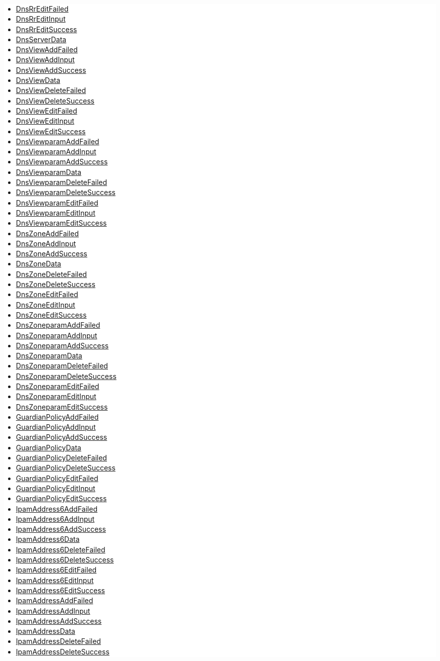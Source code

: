  - [DnsRrEditFailed](sdsclient/docs/DnsRrEditFailed.md)
 - [DnsRrEditInput](sdsclient/docs/DnsRrEditInput.md)
 - [DnsRrEditSuccess](sdsclient/docs/DnsRrEditSuccess.md)
 - [DnsServerData](sdsclient/docs/DnsServerData.md)
 - [DnsViewAddFailed](sdsclient/docs/DnsViewAddFailed.md)
 - [DnsViewAddInput](sdsclient/docs/DnsViewAddInput.md)
 - [DnsViewAddSuccess](sdsclient/docs/DnsViewAddSuccess.md)
 - [DnsViewData](sdsclient/docs/DnsViewData.md)
 - [DnsViewDeleteFailed](sdsclient/docs/DnsViewDeleteFailed.md)
 - [DnsViewDeleteSuccess](sdsclient/docs/DnsViewDeleteSuccess.md)
 - [DnsViewEditFailed](sdsclient/docs/DnsViewEditFailed.md)
 - [DnsViewEditInput](sdsclient/docs/DnsViewEditInput.md)
 - [DnsViewEditSuccess](sdsclient/docs/DnsViewEditSuccess.md)
 - [DnsViewparamAddFailed](sdsclient/docs/DnsViewparamAddFailed.md)
 - [DnsViewparamAddInput](sdsclient/docs/DnsViewparamAddInput.md)
 - [DnsViewparamAddSuccess](sdsclient/docs/DnsViewparamAddSuccess.md)
 - [DnsViewparamData](sdsclient/docs/DnsViewparamData.md)
 - [DnsViewparamDeleteFailed](sdsclient/docs/DnsViewparamDeleteFailed.md)
 - [DnsViewparamDeleteSuccess](sdsclient/docs/DnsViewparamDeleteSuccess.md)
 - [DnsViewparamEditFailed](sdsclient/docs/DnsViewparamEditFailed.md)
 - [DnsViewparamEditInput](sdsclient/docs/DnsViewparamEditInput.md)
 - [DnsViewparamEditSuccess](sdsclient/docs/DnsViewparamEditSuccess.md)
 - [DnsZoneAddFailed](sdsclient/docs/DnsZoneAddFailed.md)
 - [DnsZoneAddInput](sdsclient/docs/DnsZoneAddInput.md)
 - [DnsZoneAddSuccess](sdsclient/docs/DnsZoneAddSuccess.md)
 - [DnsZoneData](sdsclient/docs/DnsZoneData.md)
 - [DnsZoneDeleteFailed](sdsclient/docs/DnsZoneDeleteFailed.md)
 - [DnsZoneDeleteSuccess](sdsclient/docs/DnsZoneDeleteSuccess.md)
 - [DnsZoneEditFailed](sdsclient/docs/DnsZoneEditFailed.md)
 - [DnsZoneEditInput](sdsclient/docs/DnsZoneEditInput.md)
 - [DnsZoneEditSuccess](sdsclient/docs/DnsZoneEditSuccess.md)
 - [DnsZoneparamAddFailed](sdsclient/docs/DnsZoneparamAddFailed.md)
 - [DnsZoneparamAddInput](sdsclient/docs/DnsZoneparamAddInput.md)
 - [DnsZoneparamAddSuccess](sdsclient/docs/DnsZoneparamAddSuccess.md)
 - [DnsZoneparamData](sdsclient/docs/DnsZoneparamData.md)
 - [DnsZoneparamDeleteFailed](sdsclient/docs/DnsZoneparamDeleteFailed.md)
 - [DnsZoneparamDeleteSuccess](sdsclient/docs/DnsZoneparamDeleteSuccess.md)
 - [DnsZoneparamEditFailed](sdsclient/docs/DnsZoneparamEditFailed.md)
 - [DnsZoneparamEditInput](sdsclient/docs/DnsZoneparamEditInput.md)
 - [DnsZoneparamEditSuccess](sdsclient/docs/DnsZoneparamEditSuccess.md)
 - [GuardianPolicyAddFailed](sdsclient/docs/GuardianPolicyAddFailed.md)
 - [GuardianPolicyAddInput](sdsclient/docs/GuardianPolicyAddInput.md)
 - [GuardianPolicyAddSuccess](sdsclient/docs/GuardianPolicyAddSuccess.md)
 - [GuardianPolicyData](sdsclient/docs/GuardianPolicyData.md)
 - [GuardianPolicyDeleteFailed](sdsclient/docs/GuardianPolicyDeleteFailed.md)
 - [GuardianPolicyDeleteSuccess](sdsclient/docs/GuardianPolicyDeleteSuccess.md)
 - [GuardianPolicyEditFailed](sdsclient/docs/GuardianPolicyEditFailed.md)
 - [GuardianPolicyEditInput](sdsclient/docs/GuardianPolicyEditInput.md)
 - [GuardianPolicyEditSuccess](sdsclient/docs/GuardianPolicyEditSuccess.md)
 - [IpamAddress6AddFailed](sdsclient/docs/IpamAddress6AddFailed.md)
 - [IpamAddress6AddInput](sdsclient/docs/IpamAddress6AddInput.md)
 - [IpamAddress6AddSuccess](sdsclient/docs/IpamAddress6AddSuccess.md)
 - [IpamAddress6Data](sdsclient/docs/IpamAddress6Data.md)
 - [IpamAddress6DeleteFailed](sdsclient/docs/IpamAddress6DeleteFailed.md)
 - [IpamAddress6DeleteSuccess](sdsclient/docs/IpamAddress6DeleteSuccess.md)
 - [IpamAddress6EditFailed](sdsclient/docs/IpamAddress6EditFailed.md)
 - [IpamAddress6EditInput](sdsclient/docs/IpamAddress6EditInput.md)
 - [IpamAddress6EditSuccess](sdsclient/docs/IpamAddress6EditSuccess.md)
 - [IpamAddressAddFailed](sdsclient/docs/IpamAddressAddFailed.md)
 - [IpamAddressAddInput](sdsclient/docs/IpamAddressAddInput.md)
 - [IpamAddressAddSuccess](sdsclient/docs/IpamAddressAddSuccess.md)
 - [IpamAddressData](sdsclient/docs/IpamAddressData.md)
 - [IpamAddressDeleteFailed](sdsclient/docs/IpamAddressDeleteFailed.md)
 - [IpamAddressDeleteSuccess](sdsclient/docs/IpamAddressDeleteSuccess.md)